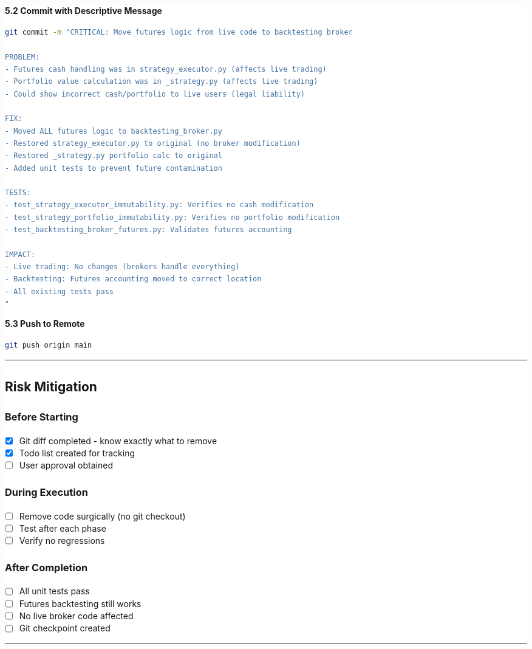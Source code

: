 **5.2 Commit with Descriptive Message**
```bash
git commit -m "CRITICAL: Move futures logic from live code to backtesting broker

PROBLEM:
- Futures cash handling was in strategy_executor.py (affects live trading)
- Portfolio value calculation was in _strategy.py (affects live trading)
- Could show incorrect cash/portfolio to live users (legal liability)

FIX:
- Moved ALL futures logic to backtesting_broker.py
- Restored strategy_executor.py to original (no broker modification)
- Restored _strategy.py portfolio calc to original
- Added unit tests to prevent future contamination

TESTS:
- test_strategy_executor_immutability.py: Verifies no cash modification
- test_strategy_portfolio_immutability.py: Verifies no portfolio modification
- test_backtesting_broker_futures.py: Validates futures accounting

IMPACT:
- Live trading: No changes (brokers handle everything)
- Backtesting: Futures accounting moved to correct location
- All existing tests pass
"
```

**5.3 Push to Remote**
```bash
git push origin main
```

---

## Risk Mitigation

### Before Starting

- [x] Git diff completed - know exactly what to remove
- [x] Todo list created for tracking
- [ ] User approval obtained

### During Execution

- [ ] Remove code surgically (no git checkout)
- [ ] Test after each phase
- [ ] Verify no regressions

### After Completion

- [ ] All unit tests pass
- [ ] Futures backtesting still works
- [ ] No live broker code affected
- [ ] Git checkpoint created

---